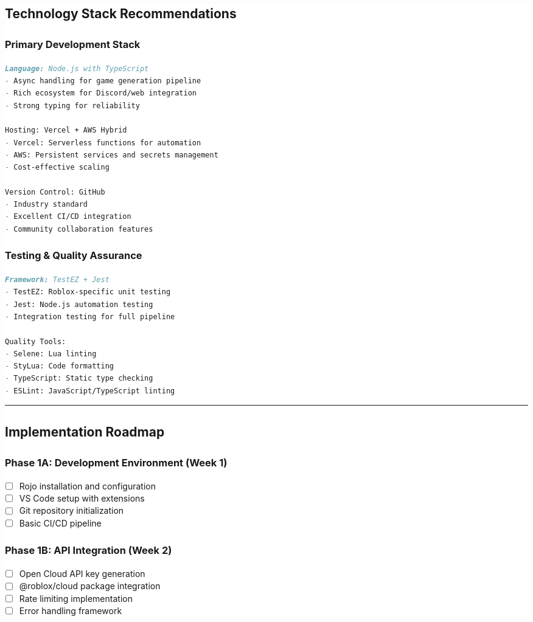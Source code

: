 
## Technology Stack Recommendations

### **Primary Development Stack**
```markdown
Language: Node.js with TypeScript
- Async handling for game generation pipeline
- Rich ecosystem for Discord/web integration
- Strong typing for reliability

Hosting: Vercel + AWS Hybrid
- Vercel: Serverless functions for automation
- AWS: Persistent services and secrets management
- Cost-effective scaling

Version Control: GitHub
- Industry standard
- Excellent CI/CD integration
- Community collaboration features
```

### **Testing & Quality Assurance**
```markdown
Framework: TestEZ + Jest
- TestEZ: Roblox-specific unit testing
- Jest: Node.js automation testing
- Integration testing for full pipeline

Quality Tools:
- Selene: Lua linting
- StyLua: Code formatting
- TypeScript: Static type checking
- ESLint: JavaScript/TypeScript linting
```

---

## Implementation Roadmap

### **Phase 1A: Development Environment** (Week 1)
- [ ] Rojo installation and configuration
- [ ] VS Code setup with extensions
- [ ] Git repository initialization
- [ ] Basic CI/CD pipeline

### **Phase 1B: API Integration** (Week 2)
- [ ] Open Cloud API key generation
- [ ] @roblox/cloud package integration
- [ ] Rate limiting implementation
- [ ] Error handling framework
